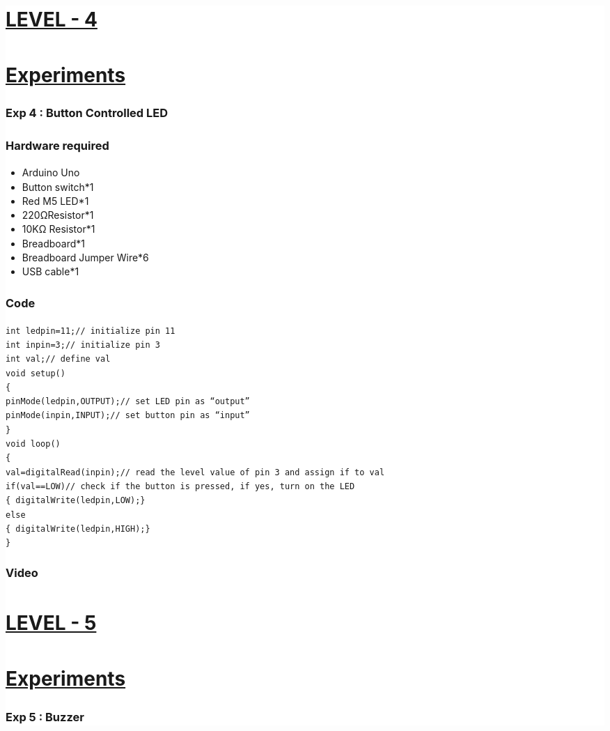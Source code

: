 # <u><b>LEVEL - 4</b></u>

# <u><b>Experiments</b></u>

### Exp 4 : Button Controlled LED

### Hardware required
* Arduino Uno
* Button switch*1
* Red M5 LED*1
* 220ΩResistor*1
* 10KΩ Resistor*1
* Breadboard*1
* Breadboard Jumper Wire*6
* USB cable*1

### Code
    int ledpin=11;// initialize pin 11
    int inpin=3;// initialize pin 3
    int val;// define val
    void setup()
    {
    pinMode(ledpin,OUTPUT);// set LED pin as “output”
    pinMode(inpin,INPUT);// set button pin as “input”
    }
    void loop()
    {
    val=digitalRead(inpin);// read the level value of pin 3 and assign if to val
    if(val==LOW)// check if the button is pressed, if yes, turn on the LED
    { digitalWrite(ledpin,LOW);}
    else
    { digitalWrite(ledpin,HIGH);}
    }
### Video
<iframe width="600" height="315" src="https://www.youtube.com/embed/xiQ2F2ps62I" title="YouTube video player" frameborder="0" allow="accelerometer; autoplay; clipboard-write; encrypted-media; gyroscope; picture-in-picture" allowfullscreen></iframe>

# <u><b>LEVEL - 5</b></u>

# <u><b>Experiments</b></u>


### Exp 5 : Buzzer
